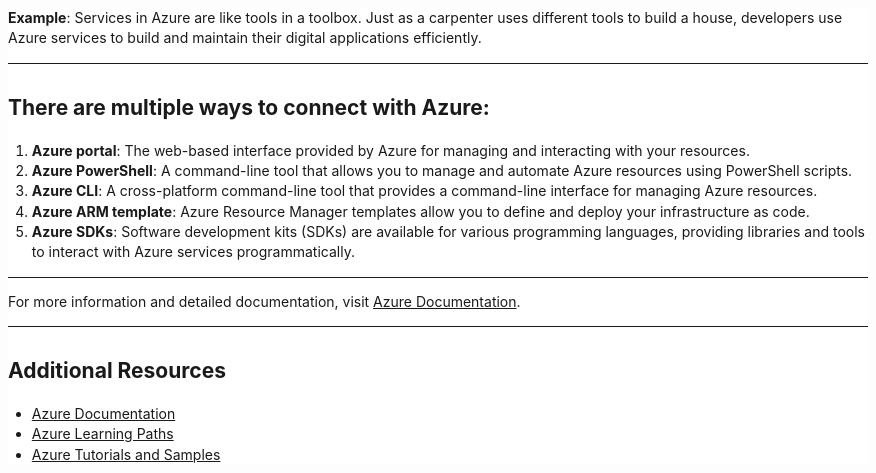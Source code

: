 **Example**: Services in Azure are like tools in a toolbox. Just as a carpenter uses different tools to build a house, developers use Azure services to build and maintain their digital applications efficiently.

---

## There are multiple ways to connect with Azure:
1. **Azure portal**: The web-based interface provided by Azure for managing and interacting with your resources.
2. **Azure PowerShell**: A command-line tool that allows you to manage and automate Azure resources using PowerShell scripts.
3. **Azure CLI**: A cross-platform command-line tool that provides a command-line interface for managing Azure resources.
4. **Azure ARM template**: Azure Resource Manager templates allow you to define and deploy your infrastructure as code.
5. **Azure SDKs**: Software development kits (SDKs) are available for various programming languages, providing libraries and tools to interact with Azure services programmatically.

---

For more information and detailed documentation, visit [Azure Documentation](https://docs.microsoft.com/en-us/azure/).

---

## Additional Resources

- [Azure Documentation](https://docs.microsoft.com/en-us/azure/)
- [Azure Learning Paths](https://learn.microsoft.com/en-us/azure/)
- [Azure Tutorials and Samples](https://github.com/Azure-Samples)
